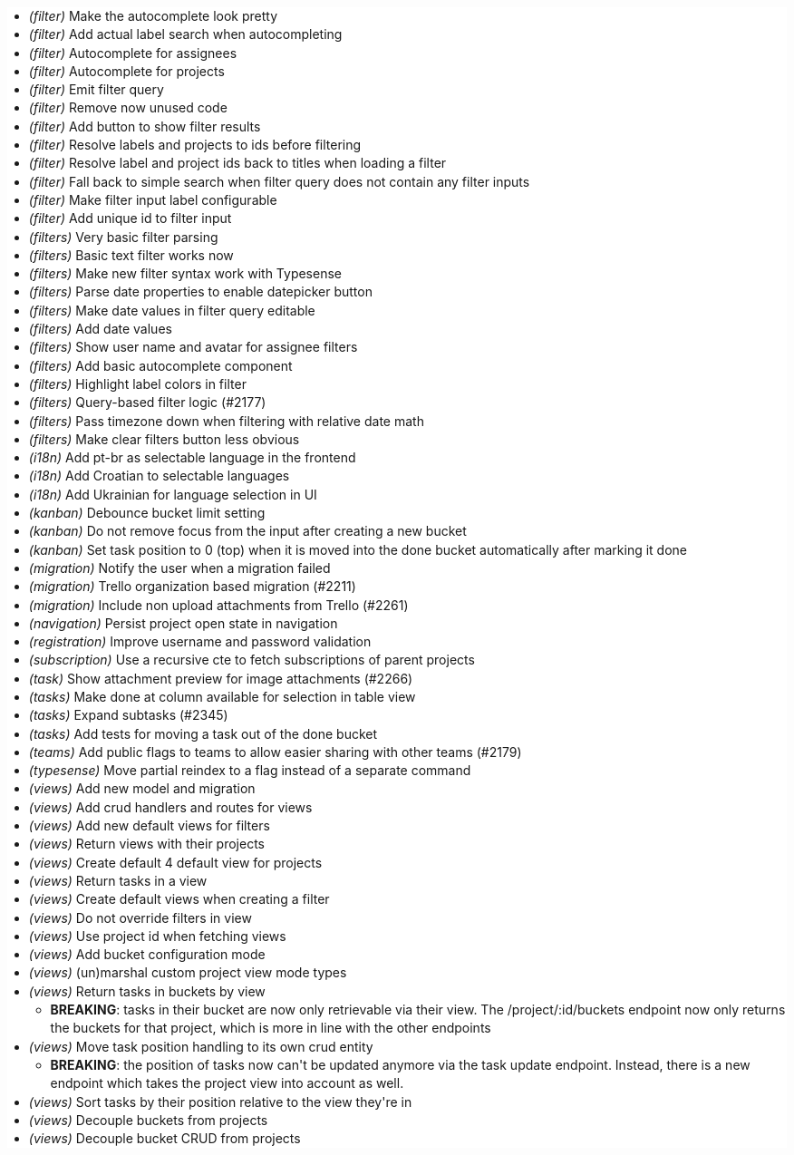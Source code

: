* *(filter)* Make the autocomplete look pretty
* *(filter)* Add actual label search when autocompleting
* *(filter)* Autocomplete for assignees
* *(filter)* Autocomplete for projects
* *(filter)* Emit filter query
* *(filter)* Remove now unused code
* *(filter)* Add button to show filter results
* *(filter)* Resolve labels and projects to ids before filtering
* *(filter)* Resolve label and project ids back to titles when loading a filter
* *(filter)* Fall back to simple search when filter query does not contain any filter inputs
* *(filter)* Make filter input label configurable
* *(filter)* Add unique id to filter input
* *(filters)* Very basic filter parsing
* *(filters)* Basic text filter works now
* *(filters)* Make new filter syntax work with Typesense
* *(filters)* Parse date properties to enable datepicker button
* *(filters)* Make date values in filter query editable
* *(filters)* Add date values
* *(filters)* Show user name and avatar for assignee filters
* *(filters)* Add basic autocomplete component
* *(filters)* Highlight label colors in filter
* *(filters)* Query-based filter logic (#2177)
* *(filters)* Pass timezone down when filtering with relative date math
* *(filters)* Make clear filters button less obvious
* *(i18n)* Add pt-br as selectable language in the frontend
* *(i18n)* Add Croatian to selectable languages
* *(i18n)* Add Ukrainian for language selection in UI
* *(kanban)* Debounce bucket limit setting
* *(kanban)* Do not remove focus from the input after creating a new bucket
* *(kanban)* Set task position to 0 (top) when it is moved into the done bucket automatically after marking it done
* *(migration)* Notify the user when a migration failed
* *(migration)* Trello organization based migration (#2211)
* *(migration)* Include non upload attachments from Trello (#2261)
* *(navigation)* Persist project open state in navigation
* *(registration)* Improve username and password validation
* *(subscription)* Use a recursive cte to fetch subscriptions of parent projects
* *(task)* Show attachment preview for image attachments (#2266)
* *(tasks)* Make done at column available for selection in table view
* *(tasks)* Expand subtasks (#2345)
* *(tasks)* Add tests for moving a task out of the done bucket
* *(teams)* Add public flags to teams to allow easier sharing with other teams (#2179)
* *(typesense)* Move partial reindex to a flag instead of a separate command
* *(views)* Add new model and migration
* *(views)* Add crud handlers and routes for views
* *(views)* Add new default views for filters
* *(views)* Return views with their projects
* *(views)* Create default 4 default view for projects
* *(views)* Return tasks in a view
* *(views)* Create default views when creating a filter
* *(views)* Do not override filters in view
* *(views)* Use project id when fetching views
* *(views)* Add bucket configuration mode
* *(views)* (un)marshal custom project view mode types
* *(views)* Return tasks in buckets by view
	- **BREAKING**: tasks in their bucket are now only retrievable via their view. The /project/:id/buckets endpoint now only returns the buckets for that project, which is more in line with the other endpoints
* *(views)* Move task position handling to its own crud entity
	- **BREAKING**: the position of tasks now can't be updated anymore via the task update endpoint. Instead, there is a new endpoint which takes the project view into account as well.
* *(views)* Sort tasks by their position relative to the view they're in
* *(views)* Decouple buckets from projects
* *(views)* Decouple bucket CRUD from projects
